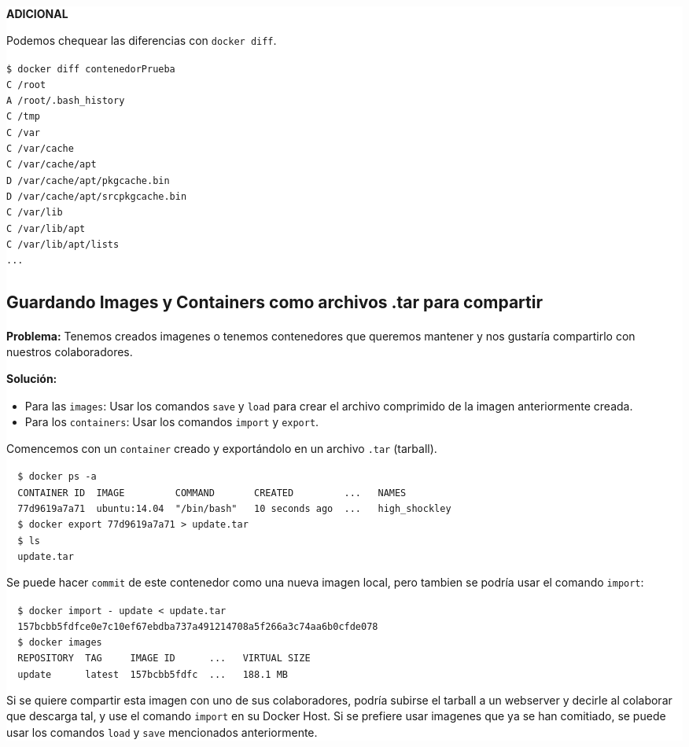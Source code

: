 **ADICIONAL**

Podemos chequear las diferencias con `docker diff`.

```
$ docker diff contenedorPrueba
C /root
A /root/.bash_history
C /tmp
C /var
C /var/cache
C /var/cache/apt
D /var/cache/apt/pkgcache.bin
D /var/cache/apt/srcpkgcache.bin
C /var/lib
C /var/lib/apt
C /var/lib/apt/lists
...
```

## Guardando Images y Containers como archivos .tar para compartir

**Problema:** Tenemos creados imagenes o tenemos contenedores que queremos mantener y nos gustaría compartirlo con nuestros colaboradores.

**Solución:**

  * Para las `images`: Usar los comandos `save` y `load` para crear el archivo comprimido de la imagen anteriormente creada.
  * Para los `containers`: Usar los comandos `import` y `export`.

Comencemos con un `container` creado y exportándolo en un archivo `.tar` (tarball).

```
  $ docker ps -a
  CONTAINER ID  IMAGE         COMMAND       CREATED         ...   NAMES
  77d9619a7a71  ubuntu:14.04  "/bin/bash"   10 seconds ago  ...   high_shockley
  $ docker export 77d9619a7a71 > update.tar
  $ ls
  update.tar
```

Se puede hacer `commit` de este contenedor como una nueva imagen local, pero tambien se podría usar el comando `import`:


```
  $ docker import - update < update.tar
  157bcbb5fdfce0e7c10ef67ebdba737a491214708a5f266a3c74aa6b0cfde078
  $ docker images
  REPOSITORY  TAG     IMAGE ID      ...   VIRTUAL SIZE
  update      latest  157bcbb5fdfc  ...   188.1 MB
```

Si se quiere compartir esta imagen con uno de sus colaboradores, podría subirse el tarball a un webserver y decirle al colaborar que descarga tal, y use el comando `import` en su Docker Host.
Si se prefiere usar imagenes que ya se han comitiado, se puede usar los comandos `load` y `save` mencionados anteriormente.
